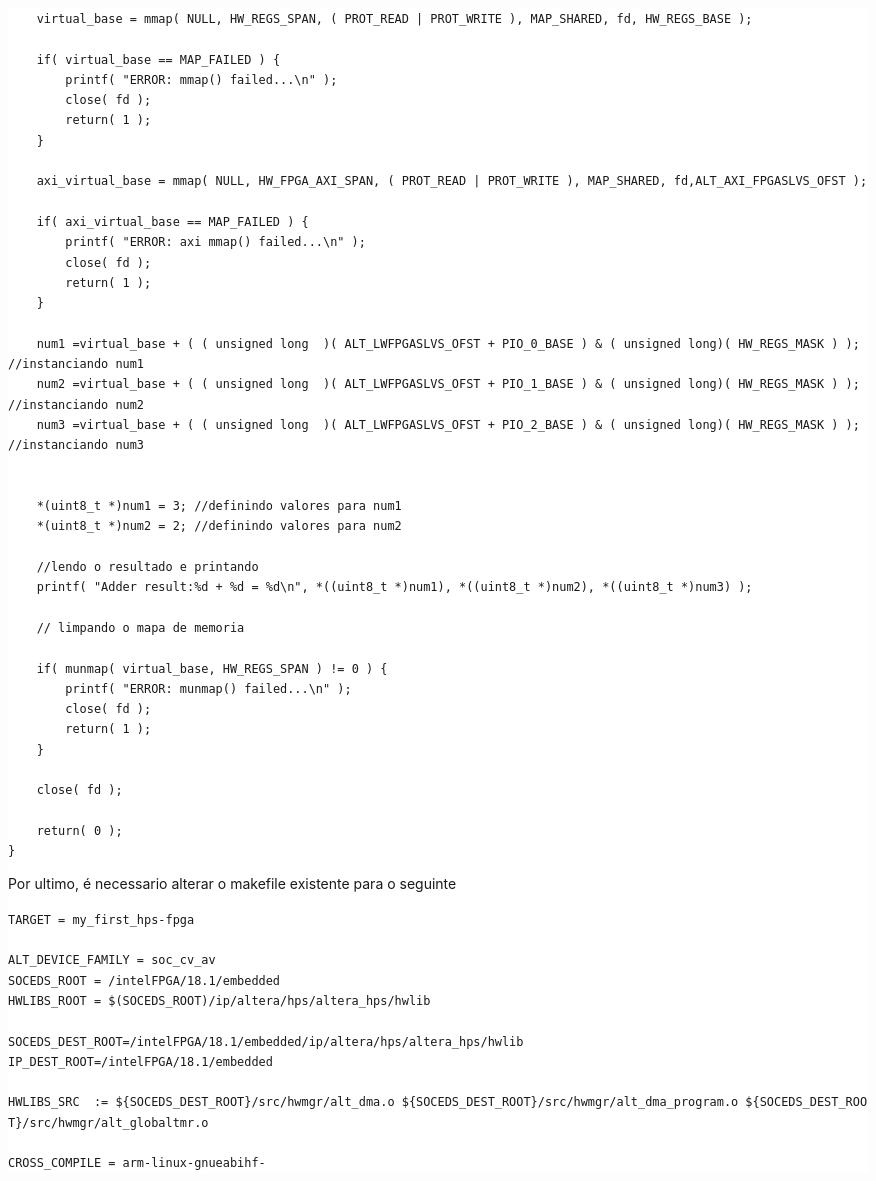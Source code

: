 ```
	virtual_base = mmap( NULL, HW_REGS_SPAN, ( PROT_READ | PROT_WRITE ), MAP_SHARED, fd, HW_REGS_BASE );

	if( virtual_base == MAP_FAILED ) {
		printf( "ERROR: mmap() failed...\n" );
		close( fd );
		return( 1 );
	}

    axi_virtual_base = mmap( NULL, HW_FPGA_AXI_SPAN, ( PROT_READ | PROT_WRITE ), MAP_SHARED, fd,ALT_AXI_FPGASLVS_OFST );

    if( axi_virtual_base == MAP_FAILED ) {
        printf( "ERROR: axi mmap() failed...\n" );
        close( fd );
        return( 1 );
    }

	num1 =virtual_base + ( ( unsigned long  )( ALT_LWFPGASLVS_OFST + PIO_0_BASE ) & ( unsigned long)( HW_REGS_MASK ) ); //instanciando num1
	num2 =virtual_base + ( ( unsigned long  )( ALT_LWFPGASLVS_OFST + PIO_1_BASE ) & ( unsigned long)( HW_REGS_MASK ) ); //instanciando num2
	num3 =virtual_base + ( ( unsigned long  )( ALT_LWFPGASLVS_OFST + PIO_2_BASE ) & ( unsigned long)( HW_REGS_MASK ) ); //instanciando num3


	*(uint8_t *)num1 = 3; //definindo valores para num1
	*(uint8_t *)num2 = 2; //definindo valores para num2
 
	//lendo o resultado e printando
	printf( "Adder result:%d + %d = %d\n", *((uint8_t *)num1), *((uint8_t *)num2), *((uint8_t *)num3) );

	// limpando o mapa de memoria
	
	if( munmap( virtual_base, HW_REGS_SPAN ) != 0 ) {
		printf( "ERROR: munmap() failed...\n" );
		close( fd );
		return( 1 );
	}

	close( fd );

	return( 0 );
}
```

Por ultimo, é necessario alterar o makefile existente para o seguinte

```
TARGET = my_first_hps-fpga

ALT_DEVICE_FAMILY = soc_cv_av
SOCEDS_ROOT = /intelFPGA/18.1/embedded
HWLIBS_ROOT = $(SOCEDS_ROOT)/ip/altera/hps/altera_hps/hwlib

SOCEDS_DEST_ROOT=/intelFPGA/18.1/embedded/ip/altera/hps/altera_hps/hwlib
IP_DEST_ROOT=/intelFPGA/18.1/embedded

HWLIBS_SRC  := ${SOCEDS_DEST_ROOT}/src/hwmgr/alt_dma.o ${SOCEDS_DEST_ROOT}/src/hwmgr/alt_dma_program.o ${SOCEDS_DEST_ROOT}/src/hwmgr/alt_globaltmr.o

CROSS_COMPILE = arm-linux-gnueabihf-

```
